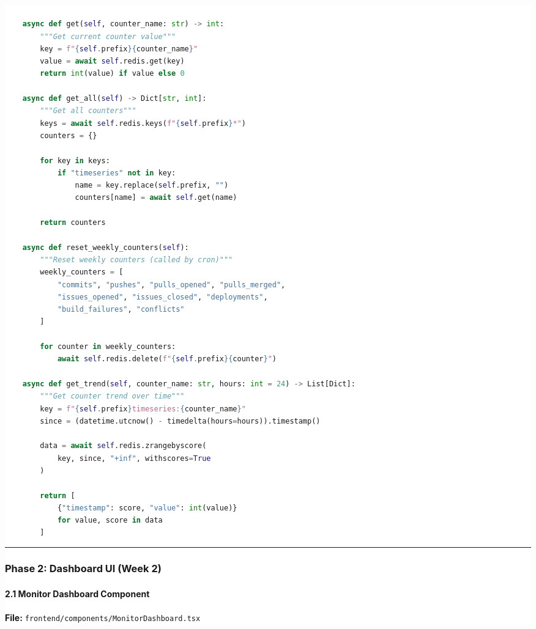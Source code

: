 ```python
    
    async def get(self, counter_name: str) -> int:
        """Get current counter value"""
        key = f"{self.prefix}{counter_name}"
        value = await self.redis.get(key)
        return int(value) if value else 0
    
    async def get_all(self) -> Dict[str, int]:
        """Get all counters"""
        keys = await self.redis.keys(f"{self.prefix}*")
        counters = {}
        
        for key in keys:
            if "timeseries" not in key:
                name = key.replace(self.prefix, "")
                counters[name] = await self.get(name)
        
        return counters
    
    async def reset_weekly_counters(self):
        """Reset weekly counters (called by cron)"""
        weekly_counters = [
            "commits", "pushes", "pulls_opened", "pulls_merged",
            "issues_opened", "issues_closed", "deployments",
            "build_failures", "conflicts"
        ]
        
        for counter in weekly_counters:
            await self.redis.delete(f"{self.prefix}{counter}")
    
    async def get_trend(self, counter_name: str, hours: int = 24) -> List[Dict]:
        """Get counter trend over time"""
        key = f"{self.prefix}timeseries:{counter_name}"
        since = (datetime.utcnow() - timedelta(hours=hours)).timestamp()
        
        data = await self.redis.zrangebyscore(
            key, since, "+inf", withscores=True
        )
        
        return [
            {"timestamp": score, "value": int(value)}
            for value, score in data
        ]
```

---

### Phase 2: Dashboard UI (Week 2)

#### 2.1 Monitor Dashboard Component
**File:** `frontend/components/MonitorDashboard.tsx`

